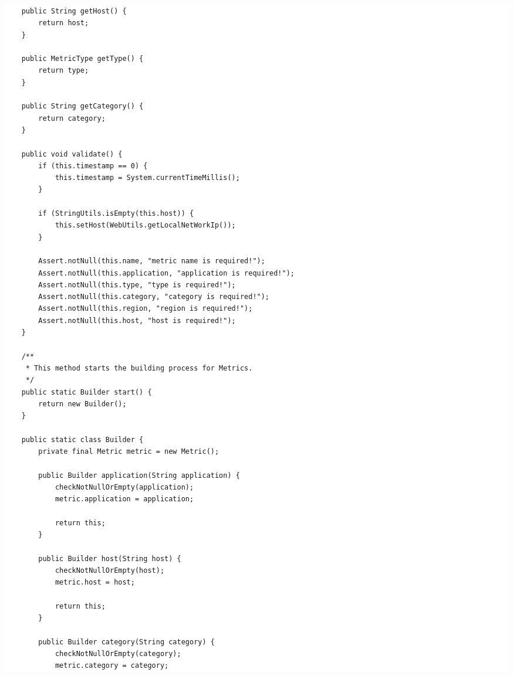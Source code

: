 	    public String getHost() {
	        return host;
	    }
	
	    public MetricType getType() {
	        return type;
	    }
	
	    public String getCategory() {
	        return category;
	    }
	
	    public void validate() {
	        if (this.timestamp == 0) {
	            this.timestamp = System.currentTimeMillis();
	        }
	
	        if (StringUtils.isEmpty(this.host)) {
	            this.setHost(WebUtils.getLocalNetWorkIp());
	        }
	
	        Assert.notNull(this.name, "metric name is required!");
	        Assert.notNull(this.application, "application is required!");
	        Assert.notNull(this.type, "type is required!");
	        Assert.notNull(this.category, "category is required!");
	        Assert.notNull(this.region, "region is required!");
	        Assert.notNull(this.host, "host is required!");
	    }
	
	    /**
	     * This method starts the building process for Metrics.
	     */
	    public static Builder start() {
	        return new Builder();
	    }
	
	    public static class Builder {
	        private final Metric metric = new Metric();
	
	        public Builder application(String application) {
	            checkNotNullOrEmpty(application);
	            metric.application = application;
	
	            return this;
	        }
	
	        public Builder host(String host) {
	            checkNotNullOrEmpty(host);
	            metric.host = host;
	
	            return this;
	        }
	
	        public Builder category(String category) {
	            checkNotNullOrEmpty(category);
	            metric.category = category;
	